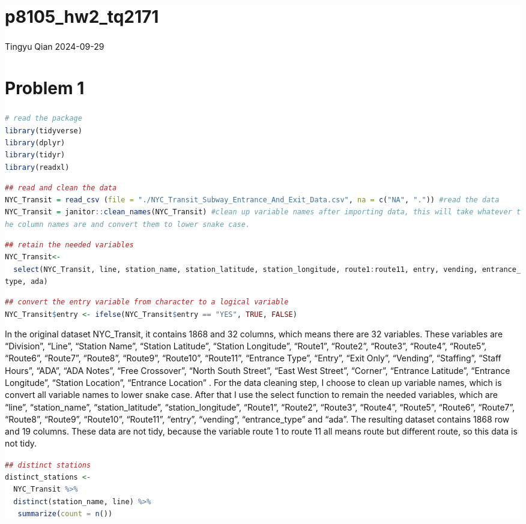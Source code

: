 p8105_hw2_tq2171
================
Tingyu Qian
2024-09-29

# Problem 1

``` r
# read the package
library(tidyverse) 
library(dplyr)
library(tidyr)
library(readxl)
```

``` r
## read and clean the data
NYC_Transit = read_csv (file = "./NYC_Transit_Subway_Entrance_And_Exit_Data.csv", na = c("NA", ".")) #read the data
NYC_Transit = janitor::clean_names(NYC_Transit) #clean up variable names after importing data, this will take whatever the column names are and convert them to lower snake case.
```

``` r
## retain the needed variables
NYC_Transit<-
  select(NYC_Transit, line, station_name, station_latitude, station_longitude, route1:route11, entry, vending, entrance_type, ada)
```

``` r
## convert the entry variable from character to a logical variable
NYC_Transit$entry <- ifelse(NYC_Transit$entry == "YES", TRUE, FALSE)
```

In the original dataset NYC_Transit, it contains 1868 and 32 columns,
which means there are 32 variables. These variables are “Division”,
“Line”, “Station Name”, “Station Latitude”, “Station Longitude”,
“Route1”, “Route2”, “Route3”, “Route4”, “Route5”, “Route6”, “Route7”,
“Route8”, “Route9”, “Route10”, “Route11”, “Entrance Type”, “Entry”,
“Exit Only”, “Vending”, “Staffing”, “Staff Hours”, “ADA”, “ADA Notes”,
“Free Crossover”, “North South Street”, “East West Street”, “Corner”,
“Entrance Latitude”, “Entrance Longitude”, “Station Location”, “Entrance
Location” . For the data cleaning step, I choose to clean up variable
names, which is convert all variable names to lower snake case. After
that I use the select function to remain the needed variables, which are
“line”, “station_name”, “station_latitude”, “station_longitude”,
“Route1”, “Route2”, “Route3”, “Route4”, “Route5”, “Route6”, “Route7”,
“Route8”, “Route9”, “Route10”, “Route11”, “entry”, “vending”,
“entrance_type” and “ada”. The resulting dataset contains 1868 row and
19 columns. These data are not tidy, because the variable route 1 to
route 11 all means route but different route, so this data is not tidy.

``` r
## distinct stations
distinct_stations <- 
  NYC_Transit %>% 
  distinct(station_name, line) %>%
   summarize(count = n())
```
